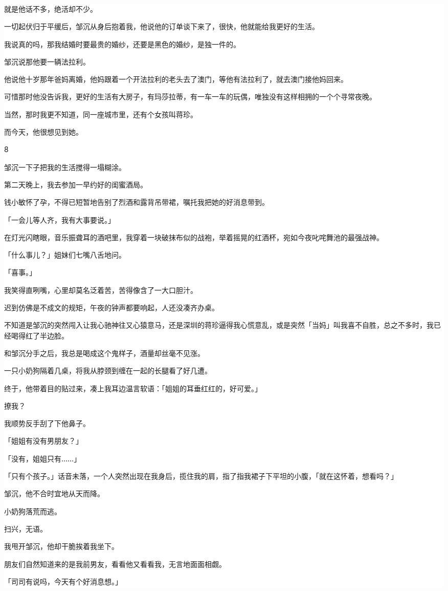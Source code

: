 就是他话不多，绝活却不少。

一切起伏归于平缓后，邹沉从身后抱着我，他说他的订单谈下来了，很快，他就能给我更好的生活。

我说真的吗，那我结婚时要最贵的婚纱，还要是黑色的婚纱，是独一件的。

邹沉说那他要一辆法拉利。

他说他十岁那年爸妈离婚，他妈跟着一个开法拉利的老头去了澳门，等他有法拉利了，就去澳门接他妈回来。

可惜那时他没告诉我，更好的生活有大房子，有玛莎拉蒂，有一车一车的玩偶，唯独没有这样相拥的一个个寻常夜晚。

当然，那时我更不知道，同一座城市里，还有个女孩叫蒋珍。

而今天，他很想见到她。

8

邹沉一下子把我的生活搅得一塌糊涂。

第二天晚上，我去参加一早约好的闺蜜酒局。

钱小敏怀了孕，不得已短暂地告别了烈酒和露背吊带裙，嘱托我把她的好消息带到。

「一会儿等人齐，我有大事要说。」

在灯光闪瞎眼，音乐振聋耳的酒吧里，我穿着一块破抹布似的战袍，举着摇晃的红酒杯，宛如今夜叱咤舞池的最强战神。

「什么事儿？」姐妹们七嘴八舌地问。

「喜事。」

我笑得直咧嘴，心里却莫名泛着苦，苦得像含了一大口胆汁。

迟到仿佛是不成文的规矩，午夜的钟声都要响起，人还没凑齐办桌。

不知道是邹沉的突然闯入让我心驰神往又心猿意马，还是深圳的蒋珍逼得我心慌意乱，或是突然「当妈」叫我喜不自胜，总之不多时，我已经喝得红了半边脸。

和邹沉分手之后，我总是喝成这个鬼样子，酒量却丝毫不见涨。

一只小奶狗隔着几桌，将我从脖颈到缠在一起的长腿看了好几遭。

终于，他带着目的贴过来，凑上我耳边温言软语：「姐姐的耳垂红红的，好可爱。」

撩我？

我顺势反手刮了下他鼻子。

「姐姐有没有男朋友？」

「没有，姐姐只有……」

「只有个孩子。」话音未落，一个人突然出现在我身后，揽住我的肩，指了指我裙子下平坦的小腹，「就在这怀着，想看吗？」

邹沉，他不合时宜地从天而降。

小奶狗落荒而逃。

扫兴，无语。

我甩开邹沉，他却干脆挨着我坐下。

朋友们自然知道来的是我前男友，看看他又看看我，无言地面面相觑。

「司司有说吗，今天有个好消息想。」
